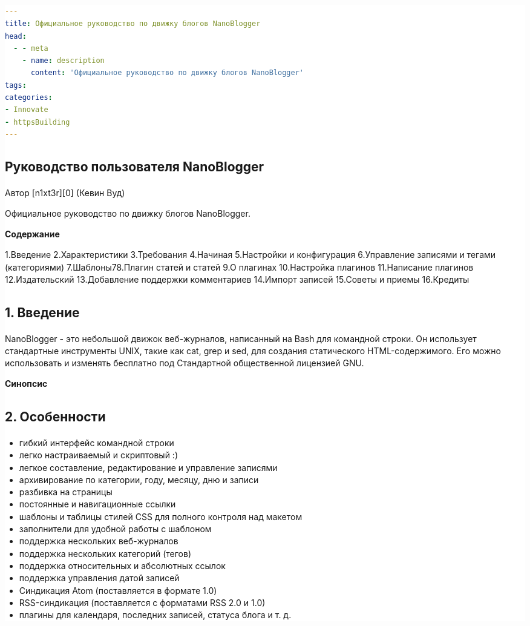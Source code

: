 ```yaml
---
title: Официальное руководство по движку блогов NanoBlogger
head:
  - - meta
    - name: description
      content: 'Официальное руководство по движку блогов NanoBlogger'
tags:
categories:
- Innovate
- httpsBuilding
---
```



## Руководство пользователя NanoBlogger

Автор [n1xt3r][0] (Кевин Вуд)

Официальное руководство по движку блогов NanoBlogger.


**Содержание**

1.Введение
2.Характеристики
3.Требования
4.Начиная
5.Настройки и конфигурация
6.Управление записями и тегами (категориями)
7.Шаблоны78.Плагин статей и статей
9.О плагинах
10.Настройка плагинов
11.Написание плагинов
12.Издательский
13.Добавление поддержки комментариев
14.Импорт записей
15.Советы и приемы
16.Кредиты


## 1. Введение

NanoBlogger - это небольшой движок веб-журналов, написанный на Bash для командной строки. Он использует стандартные инструменты UNIX, такие как cat, grep и sed, для создания статического HTML-содержимого. Его можно использовать и изменять бесплатно под Стандартной общественной лицензией GNU. 

**Синопсис**

## 2. Особенности

* гибкий интерфейс командной строки
* легко настраиваемый и скриптовый :)
* легкое составление, редактирование и управление записями
* архивирование по категории, году, месяцу, дню и записи
* разбивка на страницы
* постоянные и навигационные ссылки
* шаблоны и таблицы стилей CSS для полного контроля над макетом
* заполнители для удобной работы с шаблоном
* поддержка нескольких веб-журналов
* поддержка нескольких категорий (тегов)
* поддержка относительных и абсолютных ссылок
* поддержка управления датой записей
* Синдикация Atom (поставляется в формате 1.0)
* RSS-синдикация (поставляется с форматами RSS 2.0 и 1.0)
* плагины для календаря, последних записей, статуса блога и т. д.